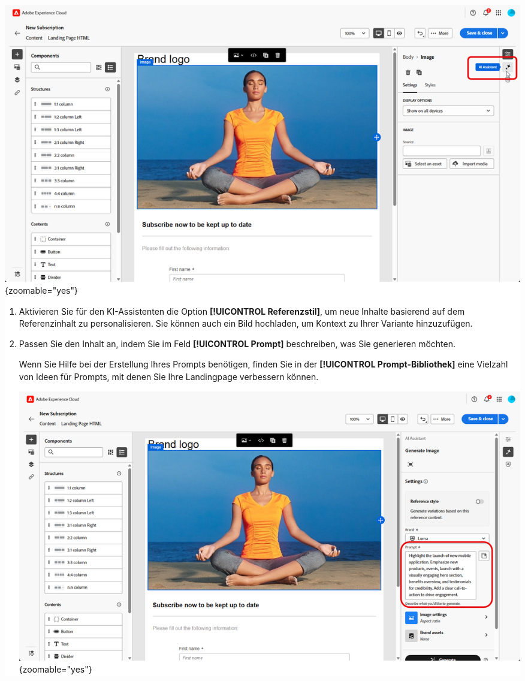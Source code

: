    ![Screenshot des Menüs „KI-Assistent“ für Bildkomponenten.](assets/lp-image-gen-1.png){zoomable="yes"}

1. Aktivieren Sie für den KI-Assistenten die Option **[!UICONTROL Referenzstil]**, um neue Inhalte basierend auf dem Referenzinhalt zu personalisieren. Sie können auch ein Bild hochladen, um Kontext zu Ihrer Variante hinzuzufügen.

1. Passen Sie den Inhalt an, indem Sie im Feld **[!UICONTROL Prompt]** beschreiben, was Sie generieren möchten.

   Wenn Sie Hilfe bei der Erstellung Ihres Prompts benötigen, finden Sie in der **[!UICONTROL Prompt-Bibliothek]** eine Vielzahl von Ideen für Prompts, mit denen Sie Ihre Landingpage verbessern können.

   ![Screenshot der Benutzeroberfläche der Prompt-Bibliothek](assets/lp-image-gen-2.png){zoomable="yes"}
